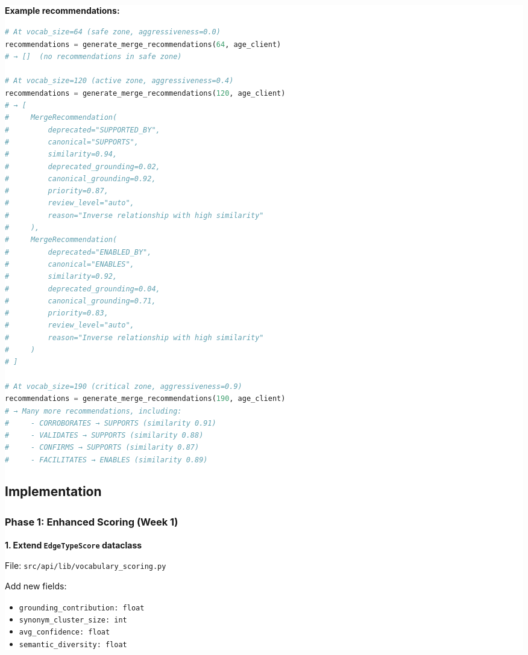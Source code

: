 ```python
```

**Example recommendations:**

```python
# At vocab_size=64 (safe zone, aggressiveness=0.0)
recommendations = generate_merge_recommendations(64, age_client)
# → []  (no recommendations in safe zone)

# At vocab_size=120 (active zone, aggressiveness=0.4)
recommendations = generate_merge_recommendations(120, age_client)
# → [
#     MergeRecommendation(
#         deprecated="SUPPORTED_BY",
#         canonical="SUPPORTS",
#         similarity=0.94,
#         deprecated_grounding=0.02,
#         canonical_grounding=0.92,
#         priority=0.87,
#         review_level="auto",
#         reason="Inverse relationship with high similarity"
#     ),
#     MergeRecommendation(
#         deprecated="ENABLED_BY",
#         canonical="ENABLES",
#         similarity=0.92,
#         deprecated_grounding=0.04,
#         canonical_grounding=0.71,
#         priority=0.83,
#         review_level="auto",
#         reason="Inverse relationship with high similarity"
#     )
# ]

# At vocab_size=190 (critical zone, aggressiveness=0.9)
recommendations = generate_merge_recommendations(190, age_client)
# → Many more recommendations, including:
#     - CORROBORATES → SUPPORTS (similarity 0.91)
#     - VALIDATES → SUPPORTS (similarity 0.88)
#     - CONFIRMS → SUPPORTS (similarity 0.87)
#     - FACILITATES → ENABLES (similarity 0.89)
```

## Implementation

### Phase 1: Enhanced Scoring (Week 1)

**1. Extend `EdgeTypeScore` dataclass**

File: `src/api/lib/vocabulary_scoring.py`

Add new fields:
- `grounding_contribution: float`
- `synonym_cluster_size: int`
- `avg_confidence: float`
- `semantic_diversity: float`
